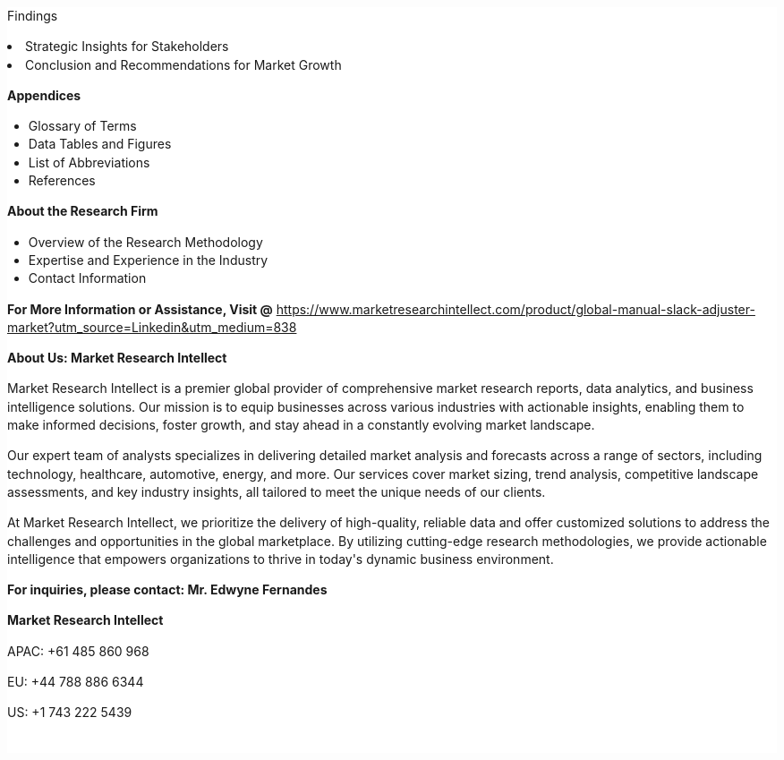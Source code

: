 Findings</li><li>Strategic Insights for Stakeholders</li><li>Conclusion and Recommendations for Market Growth</li></ul><p><strong>Appendices</strong></p><ul><li>Glossary of Terms</li><li>Data Tables and Figures</li><li>List of Abbreviations</li><li>References</li></ul><p><strong>About the Research Firm</strong></p><ul><li>Overview of the Research Methodology</li><li>Expertise and Experience in the Industry</li><li>Contact Information</li></ul></div><div class="article-main__content" data-test-id="publishing-text-block"><p><span class="font-[700]"><strong>For More Information or Assistance, Visit @</strong>&nbsp;<a href="https://www.marketresearchintellect.com/product/global-manual-slack-adjuster-market?utm_source=Linkedin&utm_medium=838">https://www.marketresearchintellect.com/product/global-manual-slack-adjuster-market?utm_source=Linkedin&utm_medium=838</a></span></p><p><strong>About Us: Market Research Intellect</strong></p><p>Market Research Intellect is a premier global provider of comprehensive market research reports, data analytics, and business intelligence solutions. Our mission is to equip businesses across various industries with actionable insights, enabling them to make informed decisions, foster growth, and stay ahead in a constantly evolving market landscape.</p><p>Our expert team of analysts specializes in delivering detailed market analysis and forecasts across a range of sectors, including technology, healthcare, automotive, energy, and more. Our services cover market sizing, trend analysis, competitive landscape assessments, and key industry insights, all tailored to meet the unique needs of our clients.</p><p>At Market Research Intellect, we prioritize the delivery of high-quality, reliable data and offer customized solutions to address the challenges and opportunities in the global marketplace. By utilizing cutting-edge research methodologies, we provide actionable intelligence that empowers organizations to thrive in today's dynamic business environment.</p><p><strong>For inquiries, please contact: Mr. Edwyne Fernandes</strong></p><p><strong>Market Research Intellect</strong></p><p>APAC: +61 485 860 968</p><p>EU: +44 788 886 6344</p><p>US: +1 743 222 5439</p></div><div class="article-main__content" data-test-id="publishing-text-block">&nbsp;</div>
